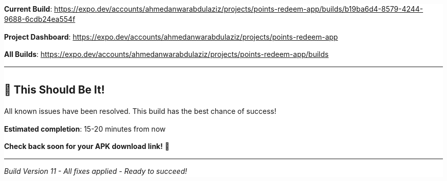 **Current Build**: https://expo.dev/accounts/ahmedanwarabdulaziz/projects/points-redeem-app/builds/b19ba6d4-8579-4244-9688-6cdb24ea554f

**Project Dashboard**: https://expo.dev/accounts/ahmedanwarabdulaziz/projects/points-redeem-app

**All Builds**: https://expo.dev/accounts/ahmedanwarabdulaziz/projects/points-redeem-app/builds

---

## 🎉 This Should Be It!

All known issues have been resolved. This build has the best chance of success!

**Estimated completion**: 15-20 minutes from now

**Check back soon for your APK download link!** 🚀

---

_Build Version 11 - All fixes applied - Ready to succeed!_

